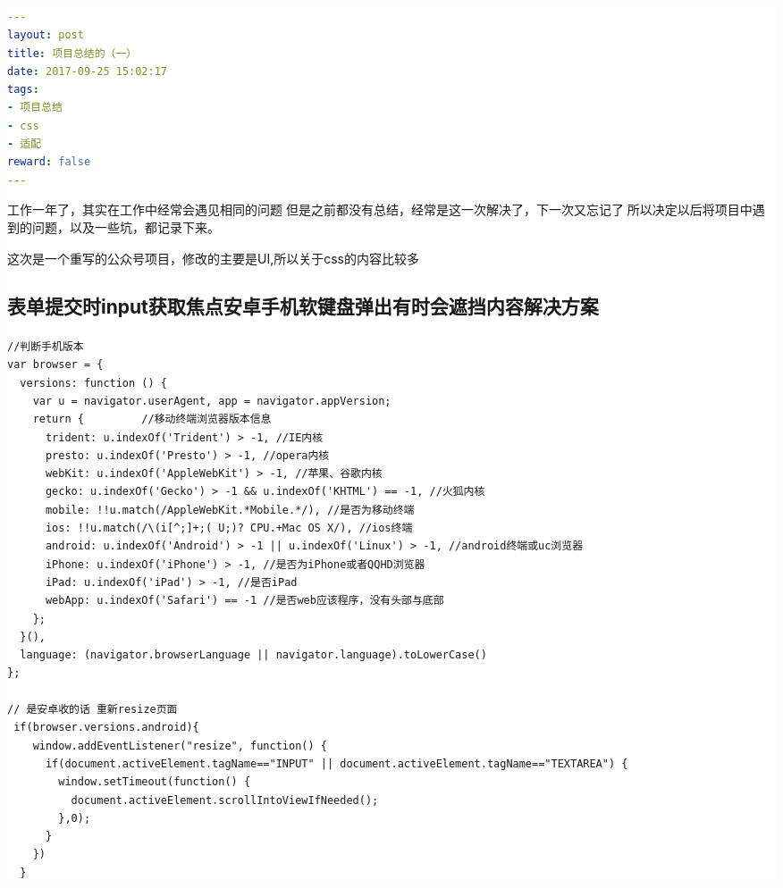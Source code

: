 ```yaml
---
layout: post
title: 项目总结的（一）
date: 2017-09-25 15:02:17
tags: 
- 项目总结
- css
- 适配
reward: false
---
```

工作一年了，其实在工作中经常会遇见相同的问题
但是之前都没有总结，经常是这一次解决了，下一次又忘记了
所以决定以后将项目中遇到的问题，以及一些坑，都记录下来。

这次是一个重写的公众号项目，修改的主要是UI,所以关于css的内容比较多

##  表单提交时input获取焦点安卓手机软键盘弹出有时会遮挡内容解决方案


```
//判断手机版本
var browser = {
  versions: function () {
    var u = navigator.userAgent, app = navigator.appVersion;
    return {         //移动终端浏览器版本信息
      trident: u.indexOf('Trident') > -1, //IE内核
      presto: u.indexOf('Presto') > -1, //opera内核
      webKit: u.indexOf('AppleWebKit') > -1, //苹果、谷歌内核
      gecko: u.indexOf('Gecko') > -1 && u.indexOf('KHTML') == -1, //火狐内核
      mobile: !!u.match(/AppleWebKit.*Mobile.*/), //是否为移动终端
      ios: !!u.match(/\(i[^;]+;( U;)? CPU.+Mac OS X/), //ios终端
      android: u.indexOf('Android') > -1 || u.indexOf('Linux') > -1, //android终端或uc浏览器
      iPhone: u.indexOf('iPhone') > -1, //是否为iPhone或者QQHD浏览器
      iPad: u.indexOf('iPad') > -1, //是否iPad
      webApp: u.indexOf('Safari') == -1 //是否web应该程序，没有头部与底部
    };
  }(),
  language: (navigator.browserLanguage || navigator.language).toLowerCase()
};

// 是安卓收的话 重新resize页面
 if(browser.versions.android){
    window.addEventListener("resize", function() {
      if(document.activeElement.tagName=="INPUT" || document.activeElement.tagName=="TEXTAREA") {
        window.setTimeout(function() {
          document.activeElement.scrollIntoViewIfNeeded();
        },0);
      }
    })
  }
```
